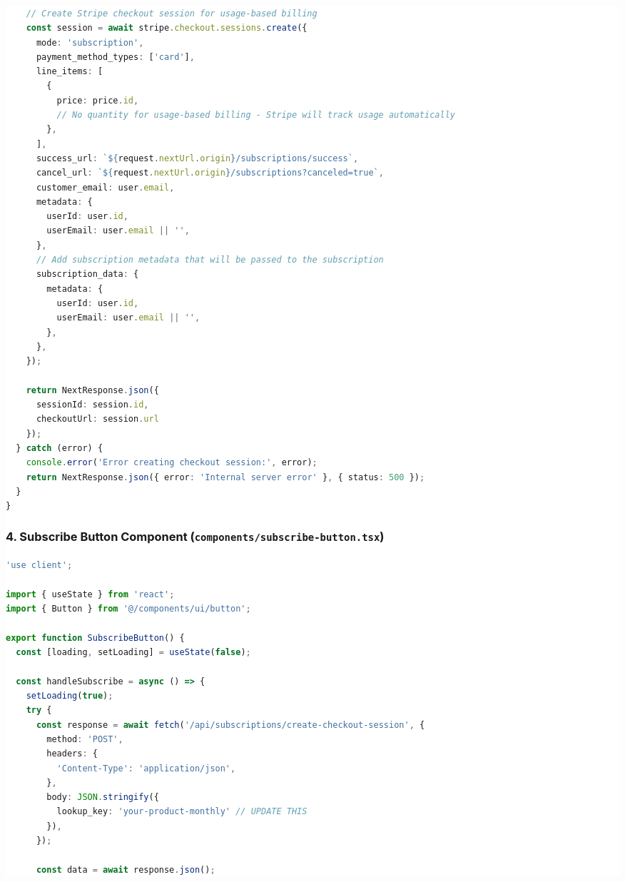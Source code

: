 ```typescript
    // Create Stripe checkout session for usage-based billing
    const session = await stripe.checkout.sessions.create({
      mode: 'subscription',
      payment_method_types: ['card'],
      line_items: [
        {
          price: price.id,
          // No quantity for usage-based billing - Stripe will track usage automatically
        },
      ],
      success_url: `${request.nextUrl.origin}/subscriptions/success`,
      cancel_url: `${request.nextUrl.origin}/subscriptions?canceled=true`,
      customer_email: user.email,
      metadata: {
        userId: user.id,
        userEmail: user.email || '',
      },
      // Add subscription metadata that will be passed to the subscription
      subscription_data: {
        metadata: {
          userId: user.id,
          userEmail: user.email || '',
        },
      },
    });

    return NextResponse.json({ 
      sessionId: session.id,
      checkoutUrl: session.url 
    });
  } catch (error) {
    console.error('Error creating checkout session:', error);
    return NextResponse.json({ error: 'Internal server error' }, { status: 500 });
  }
}
```

### 4. Subscribe Button Component (`components/subscribe-button.tsx`)

```typescript
'use client';

import { useState } from 'react';
import { Button } from '@/components/ui/button';

export function SubscribeButton() {
  const [loading, setLoading] = useState(false);

  const handleSubscribe = async () => {
    setLoading(true);
    try {
      const response = await fetch('/api/subscriptions/create-checkout-session', {
        method: 'POST',
        headers: {
          'Content-Type': 'application/json',
        },
        body: JSON.stringify({ 
          lookup_key: 'your-product-monthly' // UPDATE THIS
        }),
      });

      const data = await response.json();
```